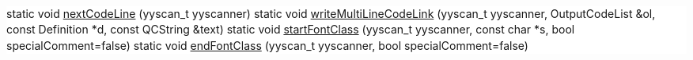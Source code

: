 <tr class="doxyMemberIndexItem">
<td class="doxyMemberIndexItemType" align="left" valign="top">static void</td>
<td class="doxyMemberIndexItemName" align="left" valign="top"><a href="#a3b060f853a2545afc385b18ecc734473">nextCodeLine</a> (yyscan_t yyscanner)</td>
</tr>
<tr class="doxyMemberIndexDescription">
<td class="doxyMemberIndexDescriptionLeft"></td>
<td class="doxyMemberIndexDescriptionRight">
</td>
</tr>
<tr class="doxyMemberIndexSeparator">
<td class="doxyMemberIndexSeparator" colspan="2"></td>
</tr>

<tr class="doxyMemberIndexItem">
<td class="doxyMemberIndexItemType" align="left" valign="top">static void</td>
<td class="doxyMemberIndexItemName" align="left" valign="top"><a href="#a211386867df5b0f5b03dabbec2c18a6a">writeMultiLineCodeLink</a> (yyscan_t yyscanner, OutputCodeList &amp;ol, const Definition *d, const QCString &amp;text)</td>
</tr>
<tr class="doxyMemberIndexDescription">
<td class="doxyMemberIndexDescriptionLeft"></td>
<td class="doxyMemberIndexDescriptionRight">
</td>
</tr>
<tr class="doxyMemberIndexSeparator">
<td class="doxyMemberIndexSeparator" colspan="2"></td>
</tr>

<tr class="doxyMemberIndexItem">
<td class="doxyMemberIndexItemType" align="left" valign="top">static void</td>
<td class="doxyMemberIndexItemName" align="left" valign="top"><a href="#aacdc305fbdfbc50f742f71a1ec5c708a">startFontClass</a> (yyscan_t yyscanner, const char *s, bool specialComment=false)</td>
</tr>
<tr class="doxyMemberIndexDescription">
<td class="doxyMemberIndexDescriptionLeft"></td>
<td class="doxyMemberIndexDescriptionRight">
</td>
</tr>
<tr class="doxyMemberIndexSeparator">
<td class="doxyMemberIndexSeparator" colspan="2"></td>
</tr>

<tr class="doxyMemberIndexItem">
<td class="doxyMemberIndexItemType" align="left" valign="top">static void</td>
<td class="doxyMemberIndexItemName" align="left" valign="top"><a href="#ab499eb5a5a3c5a6d6e40323a1d10747f">endFontClass</a> (yyscan_t yyscanner, bool specialComment=false)</td>
</tr>
<tr class="doxyMemberIndexDescription">
<td class="doxyMemberIndexDescriptionLeft"></td>
<td class="doxyMemberIndexDescriptionRight">
</td>
</tr>
<tr class="doxyMemberIndexSeparator">
<td class="doxyMemberIndexSeparator" colspan="2"></td>
</tr>
